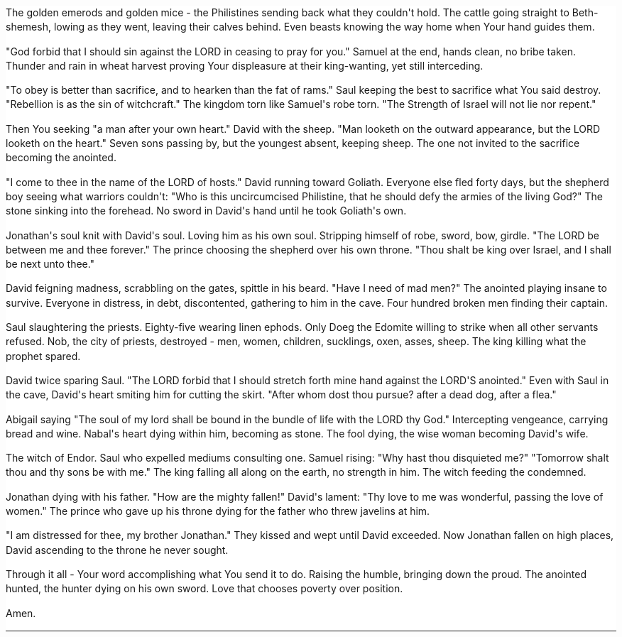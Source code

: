 The golden emerods and golden mice - the Philistines sending back what they couldn't hold. The cattle going straight to Beth-shemesh, lowing as they went, leaving their calves behind. Even beasts knowing the way home when Your hand guides them.

"God forbid that I should sin against the LORD in ceasing to pray for you." Samuel at the end, hands clean, no bribe taken. Thunder and rain in wheat harvest proving Your displeasure at their king-wanting, yet still interceding.

"To obey is better than sacrifice, and to hearken than the fat of rams." Saul keeping the best to sacrifice what You said destroy. "Rebellion is as the sin of witchcraft." The kingdom torn like Samuel's robe torn. "The Strength of Israel will not lie nor repent."

Then You seeking "a man after your own heart." David with the sheep. "Man looketh on the outward appearance, but the LORD looketh on the heart." Seven sons passing by, but the youngest absent, keeping sheep. The one not invited to the sacrifice becoming the anointed.

"I come to thee in the name of the LORD of hosts." David running toward Goliath. Everyone else fled forty days, but the shepherd boy seeing what warriors couldn't: "Who is this uncircumcised Philistine, that he should defy the armies of the living God?" The stone sinking into the forehead. No sword in David's hand until he took Goliath's own.

Jonathan's soul knit with David's soul. Loving him as his own soul. Stripping himself of robe, sword, bow, girdle. "The LORD be between me and thee forever." The prince choosing the shepherd over his own throne. "Thou shalt be king over Israel, and I shall be next unto thee."

David feigning madness, scrabbling on the gates, spittle in his beard. "Have I need of mad men?" The anointed playing insane to survive. Everyone in distress, in debt, discontented, gathering to him in the cave. Four hundred broken men finding their captain.

Saul slaughtering the priests. Eighty-five wearing linen ephods. Only Doeg the Edomite willing to strike when all other servants refused. Nob, the city of priests, destroyed - men, women, children, sucklings, oxen, asses, sheep. The king killing what the prophet spared.

David twice sparing Saul. "The LORD forbid that I should stretch forth mine hand against the LORD'S anointed." Even with Saul in the cave, David's heart smiting him for cutting the skirt. "After whom dost thou pursue? after a dead dog, after a flea."

Abigail saying "The soul of my lord shall be bound in the bundle of life with the LORD thy God." Intercepting vengeance, carrying bread and wine. Nabal's heart dying within him, becoming as stone. The fool dying, the wise woman becoming David's wife.

The witch of Endor. Saul who expelled mediums consulting one. Samuel rising: "Why hast thou disquieted me?" "Tomorrow shalt thou and thy sons be with me." The king falling all along on the earth, no strength in him. The witch feeding the condemned.

Jonathan dying with his father. "How are the mighty fallen!" David's lament: "Thy love to me was wonderful, passing the love of women." The prince who gave up his throne dying for the father who threw javelins at him.

"I am distressed for thee, my brother Jonathan." They kissed and wept until David exceeded. Now Jonathan fallen on high places, David ascending to the throne he never sought.

Through it all - Your word accomplishing what You send it to do. Raising the humble, bringing down the proud. The anointed hunted, the hunter dying on his own sword. Love that chooses poverty over position.

Amen.

---